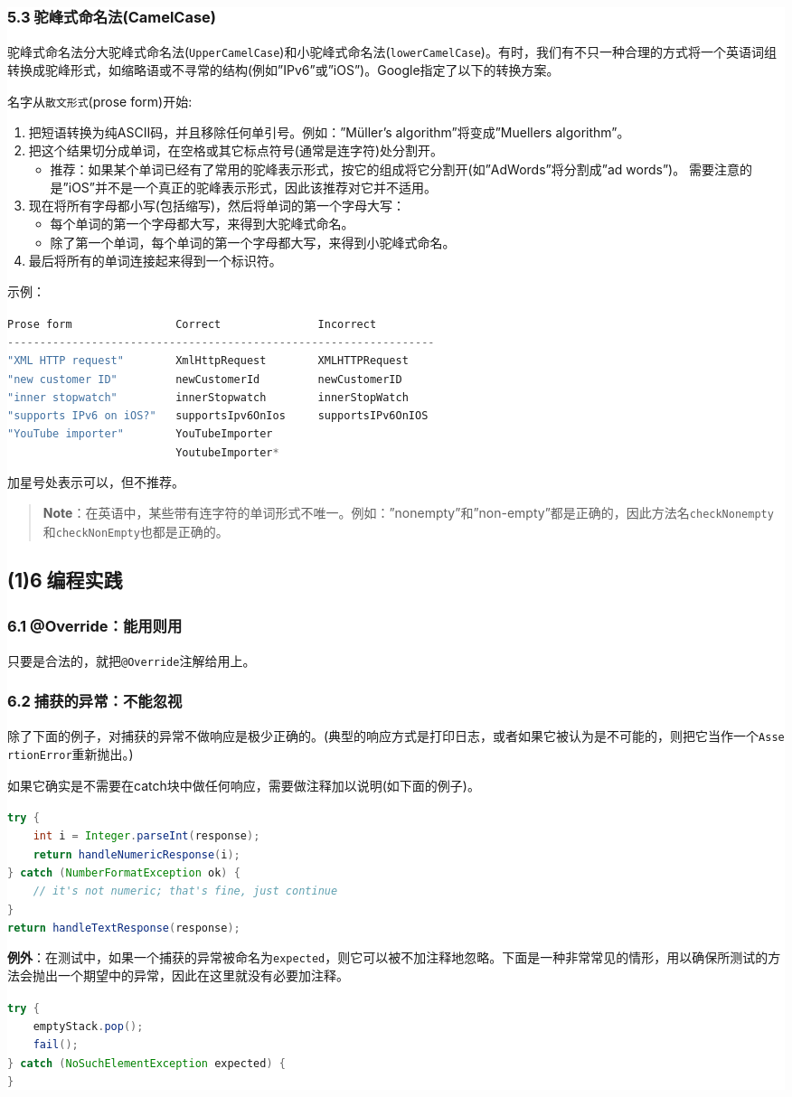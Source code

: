 ### 5.3 驼峰式命名法(CamelCase)
驼峰式命名法分大驼峰式命名法(`UpperCamelCase`)和小驼峰式命名法(`lowerCamelCase`)。有时，我们有不只一种合理的方式将一个英语词组转换成驼峰形式，如缩略语或不寻常的结构(例如”IPv6”或”iOS”)。Google指定了以下的转换方案。

名字从`散文形式`(prose form)开始:
1. 把短语转换为纯ASCII码，并且移除任何单引号。例如：”Müller’s algorithm”将变成”Muellers algorithm”。
2. 把这个结果切分成单词，在空格或其它标点符号(通常是连字符)处分割开。 
   - 推荐：如果某个单词已经有了常用的驼峰表示形式，按它的组成将它分割开(如”AdWords”将分割成”ad words”)。 需要注意的是”iOS”并不是一个真正的驼峰表示形式，因此该推荐对它并不适用。
3. 现在将所有字母都小写(包括缩写)，然后将单词的第一个字母大写： 
   - 每个单词的第一个字母都大写，来得到大驼峰式命名。
   - 除了第一个单词，每个单词的第一个字母都大写，来得到小驼峰式命名。
4. 最后将所有的单词连接起来得到一个标识符。

示例：
``` java
Prose form                Correct               Incorrect
------------------------------------------------------------------
"XML HTTP request"        XmlHttpRequest        XMLHTTPRequest
"new customer ID"         newCustomerId         newCustomerID
"inner stopwatch"         innerStopwatch        innerStopWatch
"supports IPv6 on iOS?"   supportsIpv6OnIos     supportsIPv6OnIOS
"YouTube importer"        YouTubeImporter
                          YoutubeImporter*
```
加星号处表示可以，但不推荐。

> **Note**：在英语中，某些带有连字符的单词形式不唯一。例如：”nonempty”和”non-empty”都是正确的，因此方法名`checkNonempty`和`checkNonEmpty`也都是正确的。

## (1)6 编程实践
### 6.1 @Override：能用则用
只要是合法的，就把`@Override`注解给用上。

### 6.2 捕获的异常：不能忽视
除了下面的例子，对捕获的异常不做响应是极少正确的。(典型的响应方式是打印日志，或者如果它被认为是不可能的，则把它当作一个`AssertionError`重新抛出。)

如果它确实是不需要在catch块中做任何响应，需要做注释加以说明(如下面的例子)。
``` java
try {
    int i = Integer.parseInt(response);
    return handleNumericResponse(i);
} catch (NumberFormatException ok) {
    // it's not numeric; that's fine, just continue
}
return handleTextResponse(response);
```
**例外**：在测试中，如果一个捕获的异常被命名为`expected`，则它可以被不加注释地忽略。下面是一种非常常见的情形，用以确保所测试的方法会抛出一个期望中的异常，因此在这里就没有必要加注释。
``` java
try {
    emptyStack.pop();
    fail();
} catch (NoSuchElementException expected) {
}
```
